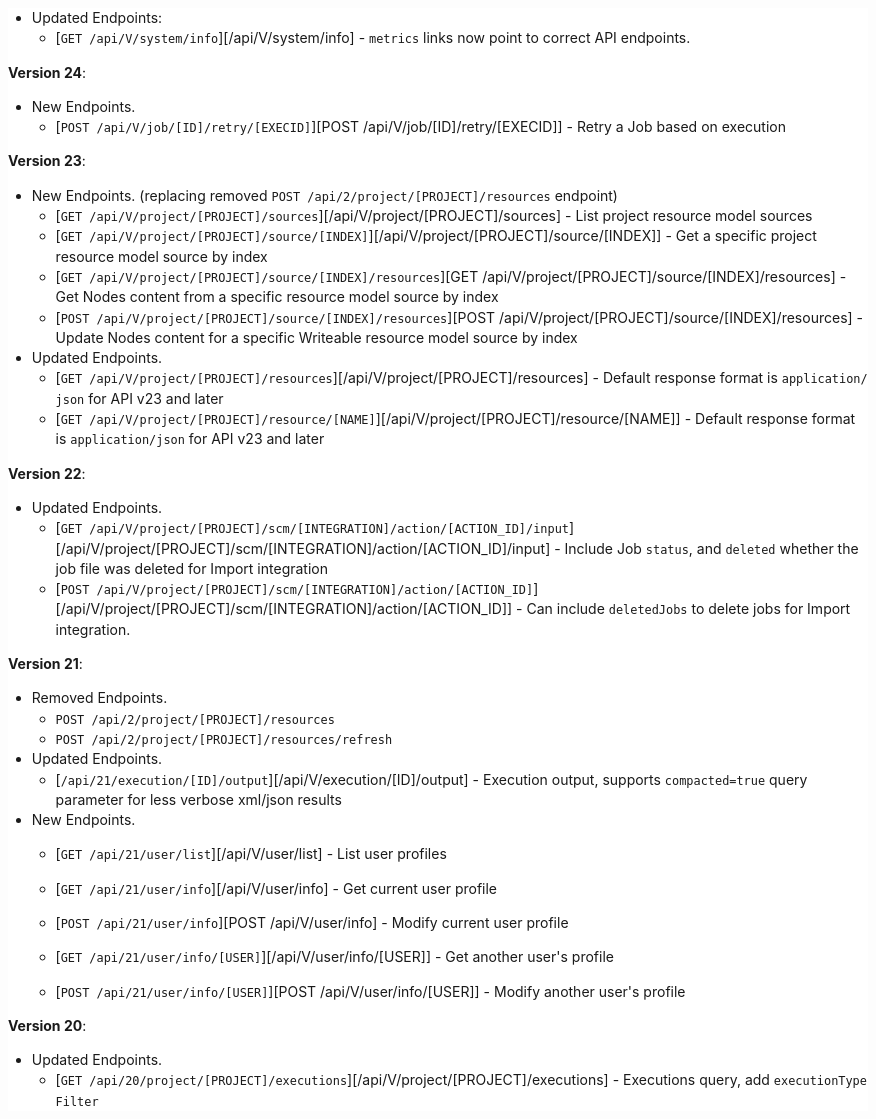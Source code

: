 * Updated Endpoints:
    - [`GET /api/V/system/info`][/api/V/system/info] - `metrics` links now point to correct API endpoints.

**Version 24**:

* New Endpoints.
    - [`POST /api/V/job/[ID]/retry/[EXECID]`][POST /api/V/job/\[ID\]/retry/\[EXECID\]] - Retry a Job based on execution

**Version 23**:

* New Endpoints. (replacing removed `POST /api/2/project/[PROJECT]/resources` endpoint)
    - [`GET /api/V/project/[PROJECT]/sources`][/api/V/project/\[PROJECT\]/sources] - List project resource model sources
    - [`GET /api/V/project/[PROJECT]/source/[INDEX]`][/api/V/project/\[PROJECT\]/source/\[INDEX\]] - Get a specific project resource model source by index
    - [`GET /api/V/project/[PROJECT]/source/[INDEX]/resources`][GET /api/V/project/\[PROJECT\]/source/\[INDEX\]/resources] - Get Nodes content from a specific resource model source by index
    - [`POST /api/V/project/[PROJECT]/source/[INDEX]/resources`][POST /api/V/project/\[PROJECT\]/source/\[INDEX\]/resources] - Update Nodes content for a specific Writeable resource model source by index
* Updated Endpoints.
    - [`GET /api/V/project/[PROJECT]/resources`][/api/V/project/\[PROJECT\]/resources] - Default response format is `application/json` for API v23 and later
    - [`GET /api/V/project/[PROJECT]/resource/[NAME]`][/api/V/project/\[PROJECT\]/resource/\[NAME\]] - Default response format is `application/json` for API v23 and later

**Version 22**:

* Updated Endpoints.
    - [`GET /api/V/project/[PROJECT]/scm/[INTEGRATION]/action/[ACTION_ID]/input`][/api/V/project/\[PROJECT\]/scm/\[INTEGRATION\]/action/\[ACTION_ID\]/input] - Include Job `status`, and `deleted` whether the job file was deleted for Import integration
    - [`POST /api/V/project/[PROJECT]/scm/[INTEGRATION]/action/[ACTION_ID]`][/api/V/project/\[PROJECT\]/scm/\[INTEGRATION\]/action/\[ACTION_ID\]] - Can include `deletedJobs` to delete jobs for Import integration.

**Version 21**:

* Removed Endpoints.
    - `POST /api/2/project/[PROJECT]/resources`
    - `POST /api/2/project/[PROJECT]/resources/refresh`
* Updated Endpoints.
    - [`/api/21/execution/[ID]/output`][/api/V/execution/\[ID\]/output] - Execution output, supports `compacted=true` query parameter for less verbose xml/json results
* New Endpoints.
    - [`GET /api/21/user/list`][/api/V/user/list] - List user profiles
    - [`GET /api/21/user/info`][/api/V/user/info] - Get current user profile
    - [`POST /api/21/user/info`][POST /api/V/user/info] - Modify current user profile
    - [`GET /api/21/user/info/[USER]`][/api/V/user/info/\[USER\]] - Get another user's profile

    - [`POST /api/21/user/info/[USER]`][POST /api/V/user/info/\[USER\]] - Modify another user's profile

**Version 20**:

* Updated Endpoints.
    - [`GET /api/20/project/[PROJECT]/executions`][/api/V/project/\[PROJECT\]/executions] - Executions query, add `executionTypeFilter`
